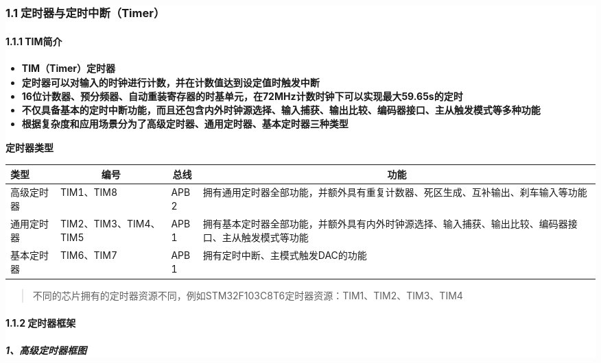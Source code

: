 ### 1.1 定时器与定时中断（Timer）

#### 1.1.1 TIM简介

- **TIM（Timer）定时器**
- **定时器可以对输入的时钟进行计数，并在计数值达到设定值时触发中断**
- **16位计数器、预分频器、自动重装寄存器的时基单元，在72MHz计数时钟下可以实现最大59.65s的定时**
- **不仅具备基本的定时中断功能，而且还包含内外时钟源选择、输入捕获、输出比较、编码器接口、主从触发模式等多种功能**
- **根据复杂度和应用场景分为了高级定时器、通用定时器、基本定时器三种类型**

**定时器类型**

| 类型       | **编号**               | **总线** | **功能**                                                     |
| :--------- | ---------------------- | -------- | ------------------------------------------------------------ |
| 高级定时器 | TIM1、TIM8             | APB2     | 拥有通用定时器全部功能，并额外具有重复计数器、死区生成、互补输出、刹车输入等功能 |
| 通用定时器 | TIM2、TIM3、TIM4、TIM5 | APB1     | 拥有基本定时器全部功能，并额外具有内外时钟源选择、输入捕获、输出比较、编码器接口、主从触发模式等功能 |
| 基本定时器 | TIM6、TIM7             | APB1     | 拥有定时中断、主模式触发DAC的功能                            |

> 不同的芯片拥有的定时器资源不同，例如STM32F103C8T6定时器资源：TIM1、TIM2、TIM3、TIM4

#### 1.1.2 定时器框架

##### 1、高级定时器框图
